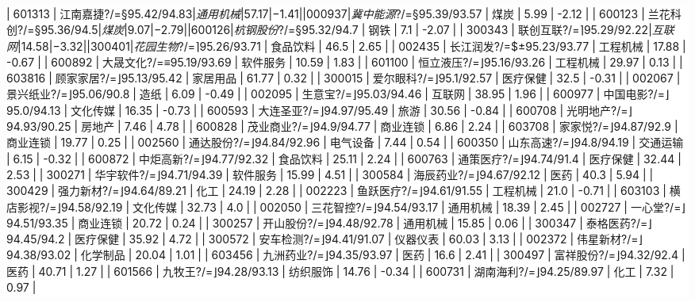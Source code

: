 | 601313 | 江南嘉捷?/=$§95.42/94.83 |  通用机械  |   57.17   | -1.41  |
| 000937 | 冀中能源?/=$§95.39/93.57 |    煤炭    |    5.99   | -2.12  |
| 600123 | 兰花科创?/=$§95.36/94.5  |    煤炭    |    9.07   | -2.79  |
| 600126 | 杭钢股份?/=$§95.32/94.7  |    钢铁    |    7.1    | -2.07  |
| 300343 | 联创互联?/=$⌉95.29/92.22 |   互联网   |   14.58   | -3.32  |
| 300401 | 花园生物?/=$⌉95.26/93.71 |  食品饮料  |    46.5   |  2.65  |
| 002435 | 长江润发?/=$±95.23/93.77 |  工程机械  |   17.88   | -0.67  |
| 600892 | 大晟文化?/=≡95.19/93.69  |  软件服务  |   10.59   |  1.83  |
| 601100 | 恒立液压?/=⌋95.16/93.26  |  工程机械  |   29.97   |  0.13  |
| 603816 | 顾家家居?/=⌋95.13/95.42  |  家居用品  |   61.77   |  0.32  |
| 300015 |  爱尔眼科?/=⌋95.1/92.57  |  医疗保健  |    32.5   | -0.31  |
| 002067 |  景兴纸业?/=⌋95.06/90.8  |    造纸    |    6.09   | -0.49  |
| 002095 |  生意宝?/=⌋95.03/94.46   |   互联网   |   38.95   |  1.96  |
| 600977 |  中国电影?/=⌋95.0/94.13  |  文化传媒  |   16.35   | -0.73  |
| 600593 | 大连圣亚?/=⌋94.97/95.49  |    旅游    |   30.56   | -0.84  |
| 600708 | 光明地产?/=⌋94.93/90.25  |   房地产   |    7.46   |  4.78  |
| 600828 |  茂业商业?/=⌋94.9/94.77  |  商业连锁  |    6.86   |  2.24  |
| 603708 |   家家悦?/=⌋94.87/92.9   |  商业连锁  |   19.77   |  0.25  |
| 002560 | 通达股份?/=⌋94.84/92.96  |  电气设备  |    7.44   |  0.54  |
| 600350 |  山东高速?/=⌋94.8/94.19  |  交通运输  |    6.15   | -0.32  |
| 600872 | 中炬高新?/=⌋94.77/92.32  |  食品饮料  |   25.11   |  2.24  |
| 600763 |  通策医疗?/=⌋94.74/91.4  |  医疗保健  |   32.44   |  2.53  |
| 300271 | 华宇软件?/=⌋94.71/94.39  |  软件服务  |   15.99   |  4.51  |
| 300584 | 海辰药业?/=⌋94.67/92.12  |    医药    |    40.3   |  5.94  |
| 300429 | 强力新材?/=⌋94.64/89.21  |    化工    |   24.19   |  2.28  |
| 002223 | 鱼跃医疗?/=⌋94.61/91.55  |  工程机械  |    21.0   | -0.71  |
| 603103 | 横店影视?/=⌋94.58/92.19  |  文化传媒  |   32.73   |  4.0   |
| 002050 | 三花智控?/=⌋94.54/93.17  |  通用机械  |   18.39   |  2.45  |
| 002727 |  一心堂?/=⌋94.51/93.35   |  商业连锁  |   20.72   |  0.24  |
| 300257 | 开山股份?/=⌋94.48/92.78  |  通用机械  |   15.85   |  0.06  |
| 300347 |  泰格医药?/=⌋94.45/94.2  |  医疗保健  |   35.92   |  4.72  |
| 300572 | 安车检测?/=⌋94.41/91.07  |  仪器仪表  |   60.03   |  3.13  |
| 002372 | 伟星新材?/=⌋94.38/93.02  |  化学制品  |   20.04   |  1.01  |
| 603456 | 九洲药业?/=⌋94.35/93.97  |    医药    |    16.6   |  2.41  |
| 300497 |  富祥股份?/=⌋94.32/92.4  |    医药    |   40.71   |  1.27  |
| 601566 |  九牧王?/=⌋94.28/93.13   |  纺织服饰  |   14.76   | -0.34  |
| 600731 | 湖南海利?/=⌋94.25/89.97  |    化工    |    7.32   |  0.97  |